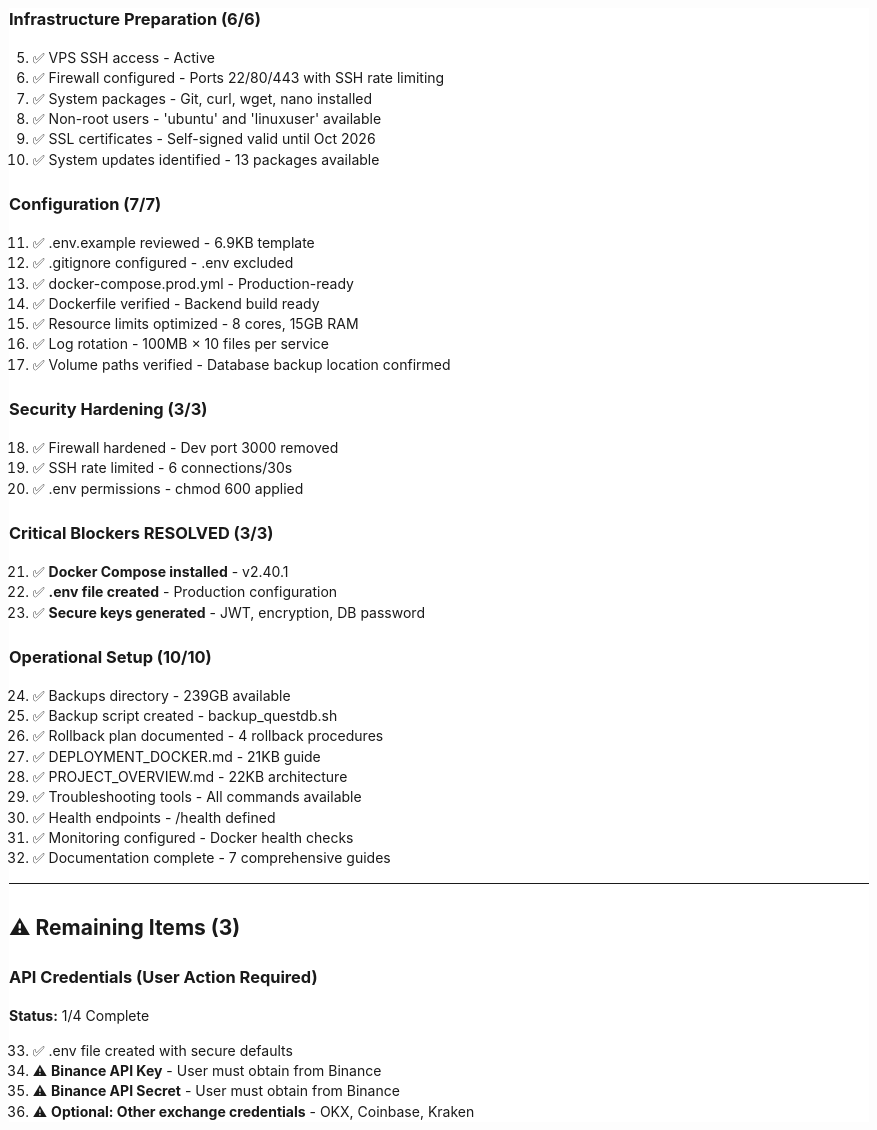 ### Infrastructure Preparation (6/6)

5. ✅ VPS SSH access - Active
6. ✅ Firewall configured - Ports 22/80/443 with SSH rate limiting
7. ✅ System packages - Git, curl, wget, nano installed
8. ✅ Non-root users - 'ubuntu' and 'linuxuser' available
9. ✅ SSL certificates - Self-signed valid until Oct 2026
10. ✅ System updates identified - 13 packages available

### Configuration (7/7)

11. ✅ .env.example reviewed - 6.9KB template
12. ✅ .gitignore configured - .env excluded
13. ✅ docker-compose.prod.yml - Production-ready
14. ✅ Dockerfile verified - Backend build ready
15. ✅ Resource limits optimized - 8 cores, 15GB RAM
16. ✅ Log rotation - 100MB × 10 files per service
17. ✅ Volume paths verified - Database backup location confirmed

### Security Hardening (3/3)

18. ✅ Firewall hardened - Dev port 3000 removed
19. ✅ SSH rate limited - 6 connections/30s
20. ✅ .env permissions - chmod 600 applied

### Critical Blockers RESOLVED (3/3)

21. ✅ **Docker Compose installed** - v2.40.1
22. ✅ **.env file created** - Production configuration
23. ✅ **Secure keys generated** - JWT, encryption, DB password

### Operational Setup (10/10)

24. ✅ Backups directory - 239GB available
25. ✅ Backup script created - backup_questdb.sh
26. ✅ Rollback plan documented - 4 rollback procedures
27. ✅ DEPLOYMENT_DOCKER.md - 21KB guide
28. ✅ PROJECT_OVERVIEW.md - 22KB architecture
29. ✅ Troubleshooting tools - All commands available
30. ✅ Health endpoints - /health defined
31. ✅ Monitoring configured - Docker health checks
32. ✅ Documentation complete - 7 comprehensive guides

---

## ⚠️ Remaining Items (3)

### API Credentials (User Action Required)

**Status:** 1/4 Complete

33. ✅ .env file created with secure defaults
34. ⚠️ **Binance API Key** - User must obtain from Binance
35. ⚠️ **Binance API Secret** - User must obtain from Binance
36. ⚠️ **Optional: Other exchange credentials** - OKX, Coinbase, Kraken
